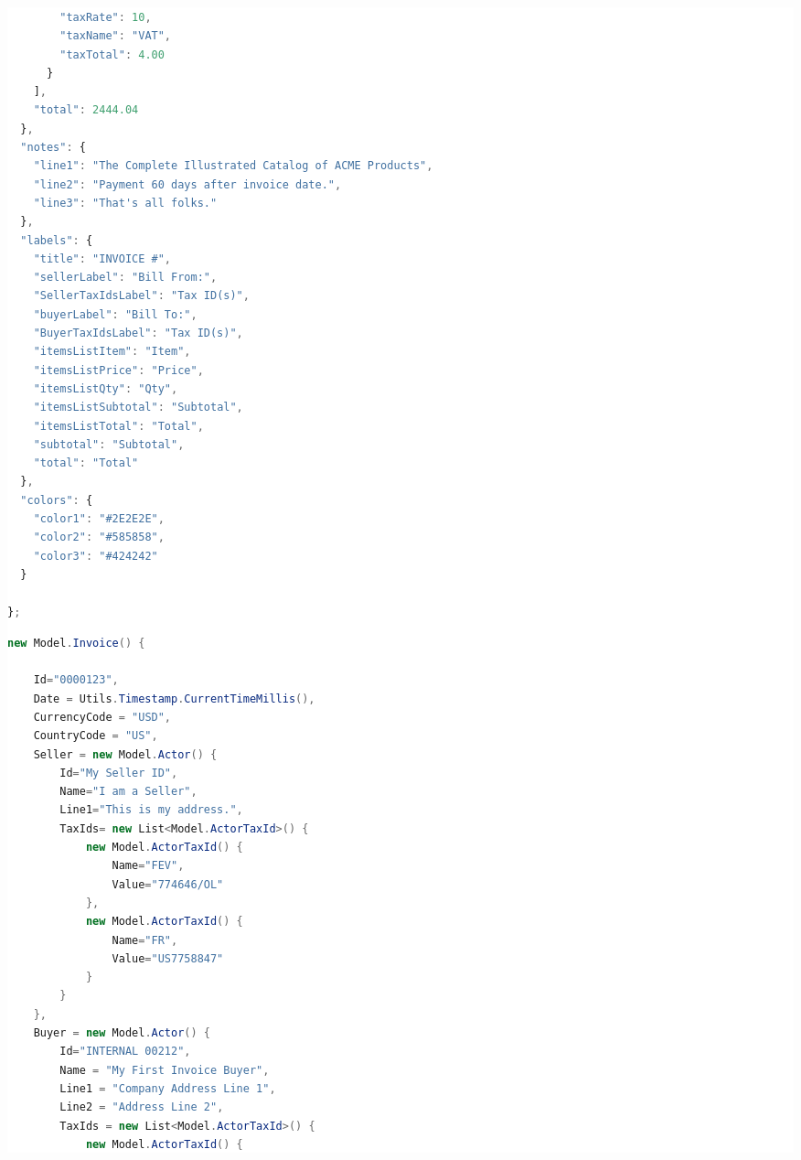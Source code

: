 ```javascript
        "taxRate": 10,
        "taxName": "VAT",
        "taxTotal": 4.00
      }
    ],
    "total": 2444.04
  },
  "notes": {
    "line1": "The Complete Illustrated Catalog of ACME Products",
    "line2": "Payment 60 days after invoice date.",
    "line3": "That's all folks."
  },
  "labels": {
    "title": "INVOICE #",
    "sellerLabel": "Bill From:",
    "SellerTaxIdsLabel": "Tax ID(s)",
    "buyerLabel": "Bill To:",
    "BuyerTaxIdsLabel": "Tax ID(s)",
    "itemsListItem": "Item",
    "itemsListPrice": "Price",
    "itemsListQty": "Qty",
    "itemsListSubtotal": "Subtotal",
    "itemsListTotal": "Total",
    "subtotal": "Subtotal",
    "total": "Total"
  },
  "colors": {
    "color1": "#2E2E2E",
    "color2": "#585858",
    "color3": "#424242"
  }

};
```

```csharp
new Model.Invoice() {
          
	Id="0000123",
	Date = Utils.Timestamp.CurrentTimeMillis(),
	CurrencyCode = "USD",
	CountryCode = "US",
	Seller = new Model.Actor() {
		Id="My Seller ID",
		Name="I am a Seller",
		Line1="This is my address.",
		TaxIds= new List<Model.ActorTaxId>() {
			new Model.ActorTaxId() {
				Name="FEV",
				Value="774646/OL"
			},
			new Model.ActorTaxId() {
				Name="FR",
				Value="US7758847"
			}
		}
	},
	Buyer = new Model.Actor() {
		Id="INTERNAL 00212",
		Name = "My First Invoice Buyer",
		Line1 = "Company Address Line 1",
		Line2 = "Address Line 2",
		TaxIds = new List<Model.ActorTaxId>() {
			new Model.ActorTaxId() {
```
